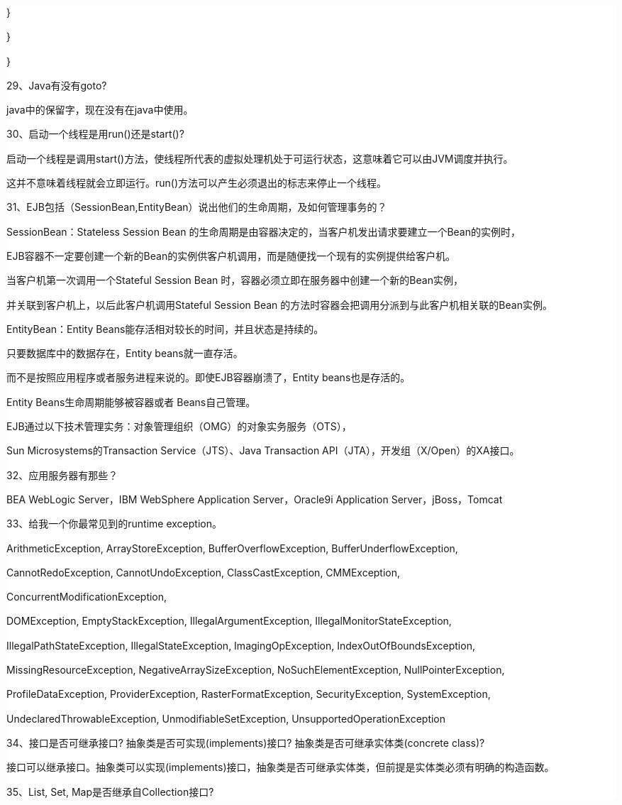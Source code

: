}

}

}

29、Java有没有goto?

java中的保留字，现在没有在java中使用。

30、启动一个线程是用run()还是start()?

启动一个线程是调用start()方法，使线程所代表的虚拟处理机处于可运行状态，这意味着它可以由JVM调度并执行。

这并不意味着线程就会立即运行。run()方法可以产生必须退出的标志来停止一个线程。

31、EJB包括（SessionBean,EntityBean）说出他们的生命周期，及如何管理事务的？

SessionBean：Stateless Session Bean 的生命周期是由容器决定的，当客户机发出请求要建立一个Bean的实例时，

EJB容器不一定要创建一个新的Bean的实例供客户机调用，而是随便找一个现有的实例提供给客户机。

当客户机第一次调用一个Stateful Session Bean 时，容器必须立即在服务器中创建一个新的Bean实例，

并关联到客户机上，以后此客户机调用Stateful Session Bean 的方法时容器会把调用分派到与此客户机相关联的Bean实例。

EntityBean：Entity Beans能存活相对较长的时间，并且状态是持续的。

只要数据库中的数据存在，Entity beans就一直存活。

而不是按照应用程序或者服务进程来说的。即使EJB容器崩溃了，Entity beans也是存活的。

Entity Beans生命周期能够被容器或者 Beans自己管理。

EJB通过以下技术管理实务：对象管理组织（OMG）的对象实务服务（OTS），

Sun Microsystems的Transaction Service（JTS）、Java Transaction API（JTA），开发组（X/Open）的XA接口。

32、应用服务器有那些？

BEA WebLogic Server，IBM WebSphere Application Server，Oracle9i Application Server，jBoss，Tomcat

33、给我一个你最常见到的runtime exception。

 ArithmeticException, ArrayStoreException, BufferOverflowException, BufferUnderflowException, 

 CannotRedoException, CannotUndoException, ClassCastException, CMMException, 

 ConcurrentModificationException,

 DOMException, EmptyStackException, IllegalArgumentException, IllegalMonitorStateException, 

IllegalPathStateException, IllegalStateException, ImagingOpException, IndexOutOfBoundsException, 

MissingResourceException, NegativeArraySizeException, NoSuchElementException, NullPointerException,

 ProfileDataException, ProviderException, RasterFormatException, SecurityException, SystemException, 

UndeclaredThrowableException, UnmodifiableSetException, UnsupportedOperationException

34、接口是否可继承接口? 抽象类是否可实现(implements)接口? 抽象类是否可继承实体类(concrete class)?

接口可以继承接口。抽象类可以实现(implements)接口，抽象类是否可继承实体类，但前提是实体类必须有明确的构造函数。

35、List, Set, Map是否继承自Collection接口?

